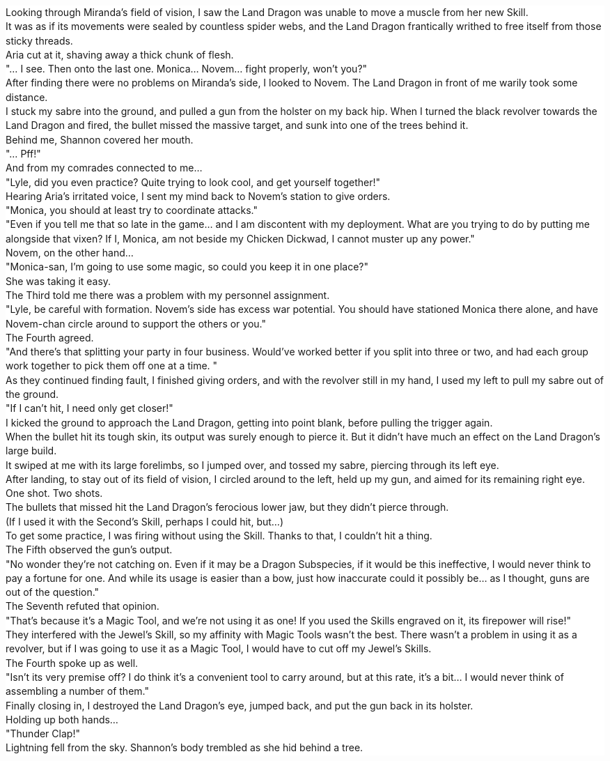 Looking through Miranda’s field of vision, I saw the Land Dragon was unable to move a muscle from her new Skill.<br/>
It was as if its movements were sealed by countless spider webs, and the Land Dragon frantically writhed to free itself from those sticky threads.<br/>
Aria cut at it, shaving away a thick chunk of flesh.<br/>
"… I see. Then onto the last one. Monica… Novem… fight properly, won’t you?"<br/>
After finding there were no problems on Miranda’s side, I looked to Novem. The Land Dragon in front of me warily took some distance.<br/>
I stuck my sabre into the ground, and pulled a gun from the holster on my back hip. When I turned the black revolver towards the Land Dragon and fired, the bullet missed the massive target, and sunk into one of the trees behind it.<br/>
Behind me, Shannon covered her mouth.<br/>
"… Pff!"<br/>
And from my comrades connected to me…<br/>
"Lyle, did you even practice? Quite trying to look cool, and get yourself together!"<br/>
Hearing Aria’s irritated voice, I sent my mind back to Novem’s station to give orders.<br/>
"Monica, you should at least try to coordinate attacks."<br/>
"Even if you tell me that so late in the game… and I am discontent with my deployment. What are you trying to do by putting me alongside that vixen? If I, Monica, am not beside my Chicken Dickwad, I cannot muster up any power."<br/>
Novem, on the other hand…<br/>
"Monica-san, I’m going to use some magic, so could you keep it in one place?"<br/>
She was taking it easy.<br/>
The Third told me there was a problem with my personnel assignment.<br/>
"Lyle, be careful with formation. Novem’s side has excess war potential. You should have stationed Monica there alone, and have Novem-chan circle around to support the others or you."<br/>
The Fourth agreed.<br/>
"And there’s that splitting your party in four business. Would’ve worked better if you split into three or two, and had each group work together to pick them off one at a time. "<br/>
As they continued finding fault, I finished giving orders, and with the revolver still in my hand, I used my left to pull my sabre out of the ground.<br/>
"If I can’t hit, I need only get closer!"<br/>
I kicked the ground to approach the Land Dragon, getting into point blank, before pulling the trigger again.<br/>
When the bullet hit its tough skin, its output was surely enough to pierce it. But it didn’t have much an effect on the Land Dragon’s large build.<br/>
It swiped at me with its large forelimbs, so I jumped over, and tossed my sabre, piercing through its left eye.<br/>
After landing, to stay out of its field of vision, I circled around to the left, held up my gun, and aimed for its remaining right eye.<br/>
One shot. Two shots.<br/>
The bullets that missed hit the Land Dragon’s ferocious lower jaw, but they didn’t pierce through.<br/>
(If I used it with the Second’s Skill, perhaps I could hit, but…)<br/>
To get some practice, I was firing without using the Skill. Thanks to that, I couldn’t hit a thing.<br/>
The Fifth observed the gun’s output.<br/>
"No wonder they’re not catching on. Even if it may be a Dragon Subspecies, if it would be this ineffective, I would never think to pay a fortune for one. And while its usage is easier than a bow, just how inaccurate could it possibly be… as I thought, guns are out of the question."<br/>
The Seventh refuted that opinion.<br/>
"That’s because it’s a Magic Tool, and we’re not using it as one! If you used the Skills engraved on it, its firepower will rise!"<br/>
They interfered with the Jewel’s Skill, so my affinity with Magic Tools wasn’t the best. There wasn’t a problem in using it as a revolver, but if I was going to use it as a Magic Tool, I would have to cut off my Jewel’s Skills.<br/>
The Fourth spoke up as well.<br/>
"Isn’t its very premise off? I do think it’s a convenient tool to carry around, but at this rate, it’s a bit… I would never think of assembling a number of them."<br/>
Finally closing in, I destroyed the Land Dragon’s eye, jumped back, and put the gun back in its holster.<br/>
Holding up both hands…<br/>
"Thunder Clap!"<br/>
Lightning fell from the sky. Shannon’s body trembled as she hid behind a tree.<br/>